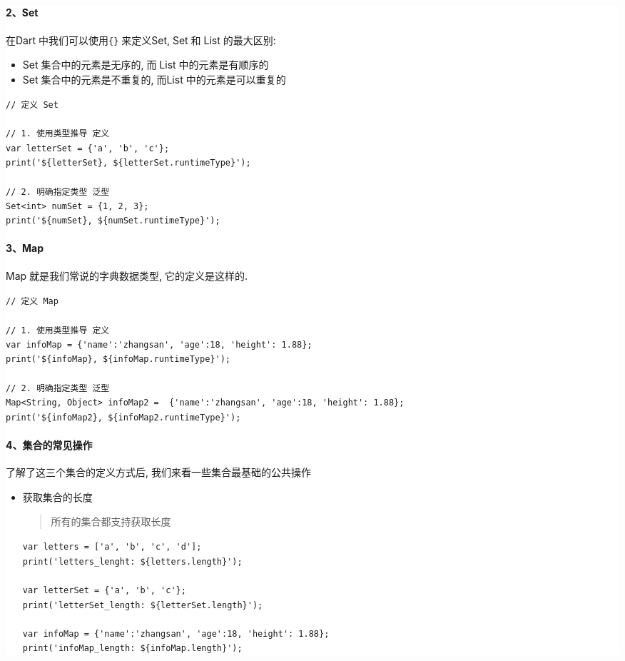 

#### 2、Set

在Dart 中我们可以使用`{}` 来定义Set, Set 和 List 的最大区别:

- Set 集合中的元素是无序的, 而 List 中的元素是有顺序的
- Set 集合中的元素是不重复的, 而List 中的元素是可以重复的

```
// 定义 Set

// 1. 使用类型推导 定义
var letterSet = {'a', 'b', 'c'};
print('${letterSet}, ${letterSet.runtimeType}');

// 2. 明确指定类型 泛型
Set<int> numSet = {1, 2, 3};
print('${numSet}, ${numSet.runtimeType}');
```



#### 3、Map

Map 就是我们常说的字典数据类型, 它的定义是这样的. 

```
// 定义 Map

// 1. 使用类型推导 定义
var infoMap = {'name':'zhangsan', 'age':18, 'height': 1.88};
print('${infoMap}, ${infoMap.runtimeType}');

// 2. 明确指定类型 泛型
Map<String, Object> infoMap2 =  {'name':'zhangsan', 'age':18, 'height': 1.88};
print('${infoMap2}, ${infoMap2.runtimeType}');
```



#### 4、集合的常见操作

了解了这三个集合的定义方式后, 我们来看一些集合最基础的公共操作

- 获取集合的长度

  > 所有的集合都支持获取长度

  ```
  var letters = ['a', 'b', 'c', 'd'];
  print('letters_lenght: ${letters.length}');
  
  var letterSet = {'a', 'b', 'c'};
  print('letterSet_length: ${letterSet.length}');
  
  var infoMap = {'name':'zhangsan', 'age':18, 'height': 1.88};
  print('infoMap_length: ${infoMap.length}');
  ```
